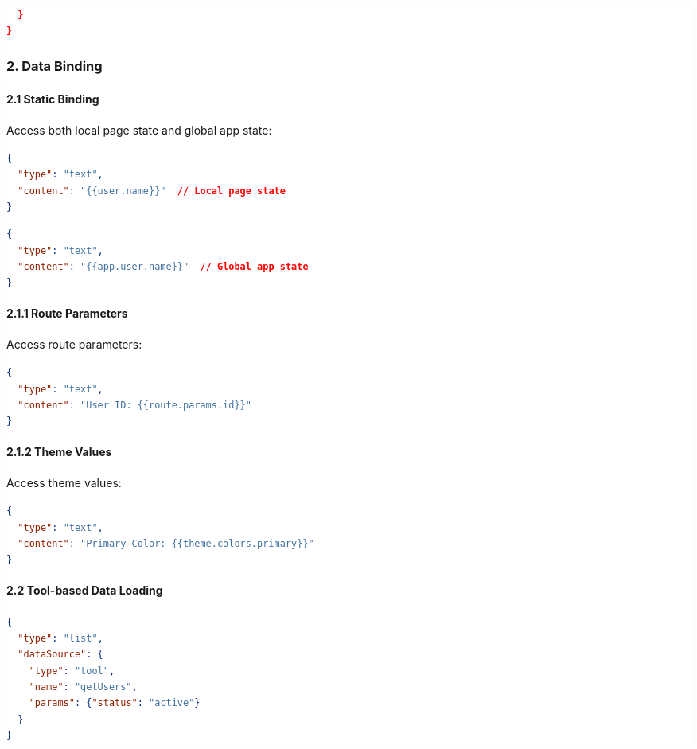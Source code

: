 ```json
  }
}
```

### 2. Data Binding

#### 2.1 Static Binding
Access both local page state and global app state:

```json
{
  "type": "text",
  "content": "{{user.name}}"  // Local page state
}
```

```json
{
  "type": "text",
  "content": "{{app.user.name}}"  // Global app state
}
```

#### 2.1.1 Route Parameters
Access route parameters:

```json
{
  "type": "text",
  "content": "User ID: {{route.params.id}}"
}
```

#### 2.1.2 Theme Values
Access theme values:

```json
{
  "type": "text",
  "content": "Primary Color: {{theme.colors.primary}}"
}
```

#### 2.2 Tool-based Data Loading
```json
{
  "type": "list",
  "dataSource": {
    "type": "tool",
    "name": "getUsers",
    "params": {"status": "active"}
  }
}
```
